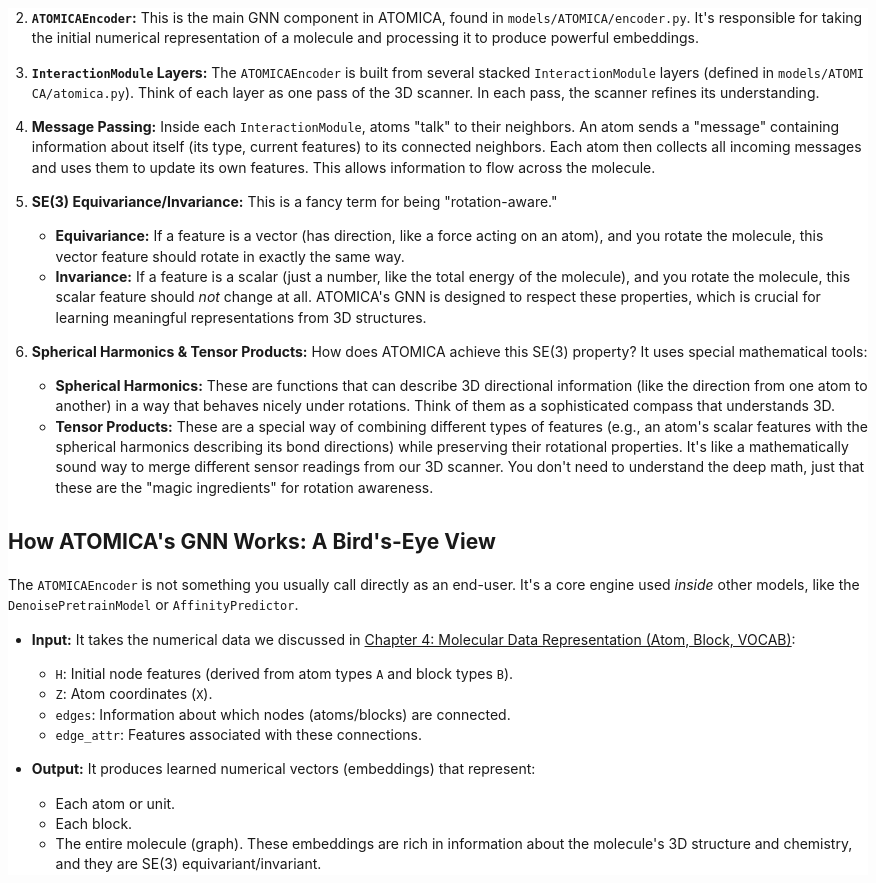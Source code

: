 2.  **`ATOMICAEncoder`:**
    This is the main GNN component in ATOMICA, found in `models/ATOMICA/encoder.py`. It's responsible for taking the initial numerical representation of a molecule and processing it to produce powerful embeddings.

3.  **`InteractionModule` Layers:**
    The `ATOMICAEncoder` is built from several stacked `InteractionModule` layers (defined in `models/ATOMICA/atomica.py`). Think of each layer as one pass of the 3D scanner. In each pass, the scanner refines its understanding.

4.  **Message Passing:**
    Inside each `InteractionModule`, atoms "talk" to their neighbors. An atom sends a "message" containing information about itself (its type, current features) to its connected neighbors. Each atom then collects all incoming messages and uses them to update its own features. This allows information to flow across the molecule.

5.  **SE(3) Equivariance/Invariance:**
    This is a fancy term for being "rotation-aware."
    *   **Equivariance:** If a feature is a vector (has direction, like a force acting on an atom), and you rotate the molecule, this vector feature should rotate in exactly the same way.
    *   **Invariance:** If a feature is a scalar (just a number, like the total energy of the molecule), and you rotate the molecule, this scalar feature should *not* change at all.
    ATOMICA's GNN is designed to respect these properties, which is crucial for learning meaningful representations from 3D structures.

6.  **Spherical Harmonics & Tensor Products:**
    How does ATOMICA achieve this SE(3) property? It uses special mathematical tools:
    *   **Spherical Harmonics:** These are functions that can describe 3D directional information (like the direction from one atom to another) in a way that behaves nicely under rotations. Think of them as a sophisticated compass that understands 3D.
    *   **Tensor Products:** These are a special way of combining different types of features (e.g., an atom's scalar features with the spherical harmonics describing its bond directions) while preserving their rotational properties. It's like a mathematically sound way to merge different sensor readings from our 3D scanner.
    You don't need to understand the deep math, just that these are the "magic ingredients" for rotation awareness.

## How ATOMICA's GNN Works: A Bird's-Eye View

The `ATOMICAEncoder` is not something you usually call directly as an end-user. It's a core engine used *inside* other models, like the `DenoisePretrainModel` or `AffinityPredictor`.

*   **Input:** It takes the numerical data we discussed in [Chapter 4: Molecular Data Representation (Atom, Block, VOCAB)](04_molecular_data_representation__atom__block__vocab__.md):
    *   `H`: Initial node features (derived from atom types `A` and block types `B`).
    *   `Z`: Atom coordinates (`X`).
    *   `edges`: Information about which nodes (atoms/blocks) are connected.
    *   `edge_attr`: Features associated with these connections.

*   **Output:** It produces learned numerical vectors (embeddings) that represent:
    *   Each atom or unit.
    *   Each block.
    *   The entire molecule (graph).
    These embeddings are rich in information about the molecule's 3D structure and chemistry, and they are SE(3) equivariant/invariant.
